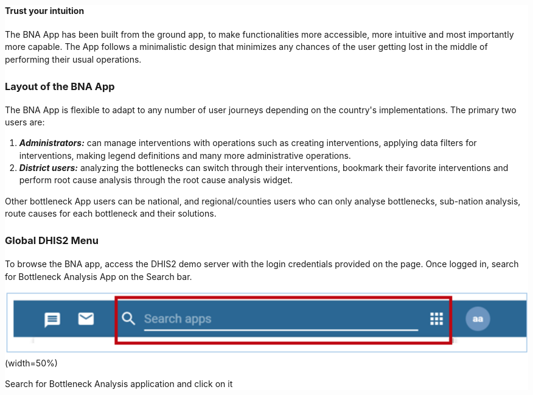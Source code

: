 #### Trust your intuition

The BNA App has been built from the ground app, to make functionalities
more accessible, more intuitive and most importantly more capable. The
App follows a minimalistic design that minimizes any chances of the user
getting lost in the middle of performing their usual operations.

### Layout of the BNA App

The BNA App is flexible to adapt to any number of user journeys depending on the
country's implementations. The primary two users are:

1. ___Administrators:___ can manage interventions with operations such as creating
   interventions, applying data filters for interventions, making legend definitions
   and many more administrative operations.
2. ___District users:___ analyzing the bottlenecks can switch through their
   interventions, bookmark their favorite interventions and perform root cause
   analysis through the root cause analysis widget.

Other bottleneck App users can be national, and regional/counties  users who
can only analyse bottlenecks, sub-nation analysis, route causes for each
bottleneck and their solutions.

### Global DHIS2 Menu

To browse the BNA app, access the DHIS2 demo server with the login credentials
provided on the page. Once logged in, search for Bottleneck Analysis App on the
Search bar.

![Accessing DHIS2 Global Menu while using BNA App in DHIS2](../content/bna/resources/images/image_36.png)(width=50%)

Search for Bottleneck Analysis application and click on it